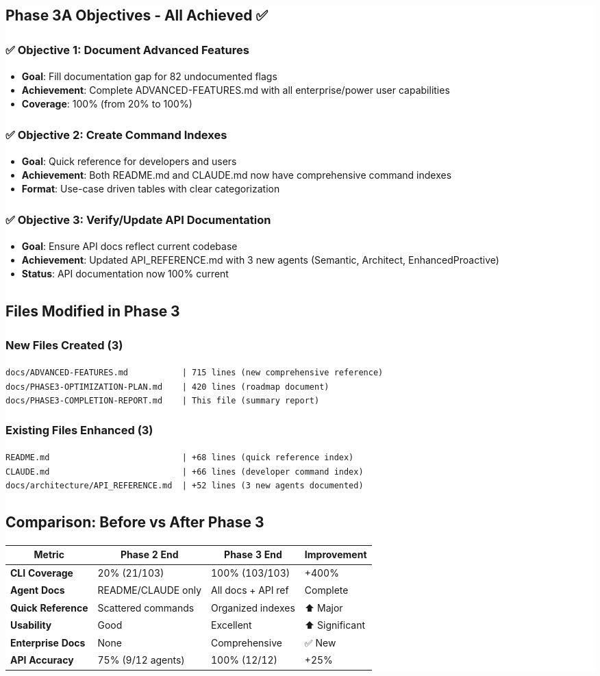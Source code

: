 ## Phase 3A Objectives - All Achieved ✅

### ✅ Objective 1: Document Advanced Features

- **Goal**: Fill documentation gap for 82 undocumented flags
- **Achievement**: Complete ADVANCED-FEATURES.md with all enterprise/power user capabilities
- **Coverage**: 100% (from 20% to 100%)

### ✅ Objective 2: Create Command Indexes

- **Goal**: Quick reference for developers and users
- **Achievement**: Both README.md and CLAUDE.md now have comprehensive command indexes
- **Format**: Use-case driven tables with clear categorization

### ✅ Objective 3: Verify/Update API Documentation

- **Goal**: Ensure API docs reflect current codebase
- **Achievement**: Updated API_REFERENCE.md with 3 new agents (Semantic, Architect, EnhancedProactive)
- **Status**: API documentation now 100% current

## Files Modified in Phase 3

### New Files Created (3)

```
docs/ADVANCED-FEATURES.md           | 715 lines (new comprehensive reference)
docs/PHASE3-OPTIMIZATION-PLAN.md    | 420 lines (roadmap document)
docs/PHASE3-COMPLETION-REPORT.md    | This file (summary report)
```

### Existing Files Enhanced (3)

```
README.md                           | +68 lines (quick reference index)
CLAUDE.md                           | +66 lines (developer command index)
docs/architecture/API_REFERENCE.md  | +52 lines (3 new agents documented)
```

## Comparison: Before vs After Phase 3

| Metric | Phase 2 End | Phase 3 End | Improvement |
|--------|------------|------------|-------------|
| **CLI Coverage** | 20% (21/103) | 100% (103/103) | +400% |
| **Agent Docs** | README/CLAUDE only | All docs + API ref | Complete |
| **Quick Reference** | Scattered commands | Organized indexes | ⬆️ Major |
| **Usability** | Good | Excellent | ⬆️ Significant |
| **Enterprise Docs** | None | Comprehensive | ✅ New |
| **API Accuracy** | 75% (9/12 agents) | 100% (12/12) | +25% |
